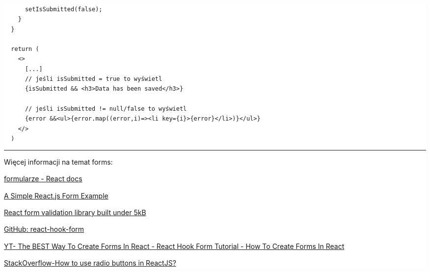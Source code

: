           setIsSubmitted(false);
        }
      }
  
      return (
        <>
          [...]
          // jeśli isSubmitted = true to wyświetl
          {isSubmitted && <h3>Data has been saved</h3>}

          // jeśli isSubmitted != null/false to wyświetl
          {error &&<ul>{error.map((error,i)=><li key={i}>{error}</li>)}</ul>}
        </>
      )


---

Więcej informacji na temat forms:

[formularze - React docs](https://pl.reactjs.org/docs/forms.html)

[A Simple React.js Form Example](https://vegibit.com/a-simple-react-js-form-example/)

[React form validation library built under 5kB](https://medium.com/@bruce1049/form-validation-with-hook-in-3kb-c5414edf7d64)

[GitHub: react-hook-form](https://github.com/react-hook-form/react-hook-form)

[YT- The BEST Way To Create Forms In React - React Hook Form Tutorial - How To Create Forms In React](https://www.youtube.com/watch?v=bU_eq8qyjic)

[StackOverflow-How to use radio buttons in ReactJS?](https://stackoverflow.com/questions/27784212/how-to-use-radio-buttons-in-reactjs)
